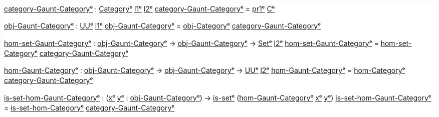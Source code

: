   <a id="3789" href="category-theory.gaunt-categories%25E1%25B5%2589.html#3789" class="Function">category-Gaunt-Categoryᵉ</a> <a id="3814" class="Symbol">:</a> <a id="3816" href="category-theory.categories%25E1%25B5%2589.html#2222" class="Function">Categoryᵉ</a> <a id="3826" href="category-theory.gaunt-categories%25E1%25B5%2589.html#3730" class="Bound">l1ᵉ</a> <a id="3830" href="category-theory.gaunt-categories%25E1%25B5%2589.html#3734" class="Bound">l2ᵉ</a>
  <a id="3836" href="category-theory.gaunt-categories%25E1%25B5%2589.html#3789" class="Function">category-Gaunt-Categoryᵉ</a> <a id="3861" class="Symbol">=</a> <a id="3863" href="foundation.dependent-pair-types%25E1%25B5%2589.html#697" class="Field">pr1ᵉ</a> <a id="3868" href="category-theory.gaunt-categories%25E1%25B5%2589.html#3748" class="Bound">Cᵉ</a>

  <a id="3874" href="category-theory.gaunt-categories%25E1%25B5%2589.html#3874" class="Function">obj-Gaunt-Categoryᵉ</a> <a id="3894" class="Symbol">:</a> <a id="3896" href="Agda.Primitive.html#429" class="Primitive">UUᵉ</a> <a id="3900" href="category-theory.gaunt-categories%25E1%25B5%2589.html#3730" class="Bound">l1ᵉ</a>
  <a id="3906" href="category-theory.gaunt-categories%25E1%25B5%2589.html#3874" class="Function">obj-Gaunt-Categoryᵉ</a> <a id="3926" class="Symbol">=</a> <a id="3928" href="category-theory.categories%25E1%25B5%2589.html#2501" class="Function">obj-Categoryᵉ</a> <a id="3942" href="category-theory.gaunt-categories%25E1%25B5%2589.html#3789" class="Function">category-Gaunt-Categoryᵉ</a>

  <a id="3970" href="category-theory.gaunt-categories%25E1%25B5%2589.html#3970" class="Function">hom-set-Gaunt-Categoryᵉ</a> <a id="3994" class="Symbol">:</a>
    <a id="4000" href="category-theory.gaunt-categories%25E1%25B5%2589.html#3874" class="Function">obj-Gaunt-Categoryᵉ</a> <a id="4020" class="Symbol">→</a> <a id="4022" href="category-theory.gaunt-categories%25E1%25B5%2589.html#3874" class="Function">obj-Gaunt-Categoryᵉ</a> <a id="4042" class="Symbol">→</a> <a id="4044" href="foundation-core.sets%25E1%25B5%2589.html#897" class="Function">Setᵉ</a> <a id="4049" href="category-theory.gaunt-categories%25E1%25B5%2589.html#3734" class="Bound">l2ᵉ</a>
  <a id="4055" href="category-theory.gaunt-categories%25E1%25B5%2589.html#3970" class="Function">hom-set-Gaunt-Categoryᵉ</a> <a id="4079" class="Symbol">=</a>
    <a id="4085" href="category-theory.categories%25E1%25B5%2589.html#2585" class="Function">hom-set-Categoryᵉ</a> <a id="4103" href="category-theory.gaunt-categories%25E1%25B5%2589.html#3789" class="Function">category-Gaunt-Categoryᵉ</a>

  <a id="4131" href="category-theory.gaunt-categories%25E1%25B5%2589.html#4131" class="Function">hom-Gaunt-Categoryᵉ</a> <a id="4151" class="Symbol">:</a>
    <a id="4157" href="category-theory.gaunt-categories%25E1%25B5%2589.html#3874" class="Function">obj-Gaunt-Categoryᵉ</a> <a id="4177" class="Symbol">→</a> <a id="4179" href="category-theory.gaunt-categories%25E1%25B5%2589.html#3874" class="Function">obj-Gaunt-Categoryᵉ</a> <a id="4199" class="Symbol">→</a> <a id="4201" href="Agda.Primitive.html#429" class="Primitive">UUᵉ</a> <a id="4205" href="category-theory.gaunt-categories%25E1%25B5%2589.html#3734" class="Bound">l2ᵉ</a>
  <a id="4211" href="category-theory.gaunt-categories%25E1%25B5%2589.html#4131" class="Function">hom-Gaunt-Categoryᵉ</a> <a id="4231" class="Symbol">=</a> <a id="4233" href="category-theory.categories%25E1%25B5%2589.html#2714" class="Function">hom-Categoryᵉ</a> <a id="4247" href="category-theory.gaunt-categories%25E1%25B5%2589.html#3789" class="Function">category-Gaunt-Categoryᵉ</a>

  <a id="4275" href="category-theory.gaunt-categories%25E1%25B5%2589.html#4275" class="Function">is-set-hom-Gaunt-Categoryᵉ</a> <a id="4302" class="Symbol">:</a>
    <a id="4308" class="Symbol">(</a><a id="4309" href="category-theory.gaunt-categories%25E1%25B5%2589.html#4309" class="Bound">xᵉ</a> <a id="4312" href="category-theory.gaunt-categories%25E1%25B5%2589.html#4312" class="Bound">yᵉ</a> <a id="4315" class="Symbol">:</a> <a id="4317" href="category-theory.gaunt-categories%25E1%25B5%2589.html#3874" class="Function">obj-Gaunt-Categoryᵉ</a><a id="4336" class="Symbol">)</a> <a id="4338" class="Symbol">→</a> <a id="4340" href="foundation-core.sets%25E1%25B5%2589.html#807" class="Function">is-setᵉ</a> <a id="4348" class="Symbol">(</a><a id="4349" href="category-theory.gaunt-categories%25E1%25B5%2589.html#4131" class="Function">hom-Gaunt-Categoryᵉ</a> <a id="4369" href="category-theory.gaunt-categories%25E1%25B5%2589.html#4309" class="Bound">xᵉ</a> <a id="4372" href="category-theory.gaunt-categories%25E1%25B5%2589.html#4312" class="Bound">yᵉ</a><a id="4374" class="Symbol">)</a>
  <a id="4378" href="category-theory.gaunt-categories%25E1%25B5%2589.html#4275" class="Function">is-set-hom-Gaunt-Categoryᵉ</a> <a id="4405" class="Symbol">=</a>
    <a id="4411" href="category-theory.categories%25E1%25B5%2589.html#2830" class="Function">is-set-hom-Categoryᵉ</a> <a id="4432" href="category-theory.gaunt-categories%25E1%25B5%2589.html#3789" class="Function">category-Gaunt-Categoryᵉ</a>
